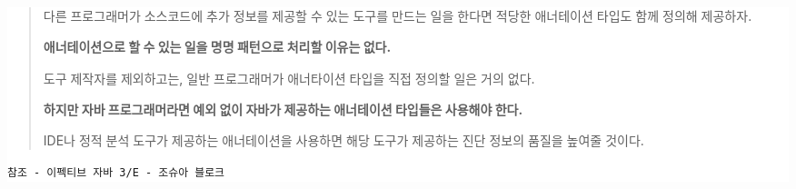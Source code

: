 

> 다른 프로그래머가 소스코드에 추가 정보를 제공할 수 있는 도구를 만드는 일을 한다면 적당한 애너테이션 타입도 함께 정의해 제공하자.
>
> **애너테이션으로 할 수 있는 일을 명명 패턴으로 처리할 이유는 없다.**
>
> 
>
> 도구 제작자를 제외하고는, 일반 프로그래머가 애너타이션 타입을 직접 정의할 일은 거의 없다.
>
> **하지만 자바 프로그래머라면 예외 없이 자바가 제공하는 애너테이션 타입들은 사용해야 한다.**
>
> IDE나 정적 분석 도구가 제공하는 애너테이션을 사용하면 해당 도구가 제공하는 진단 정보의 품질을 높여줄 것이다.





```
참조 - 이펙티브 자바 3/E - 조슈아 블로크
```


